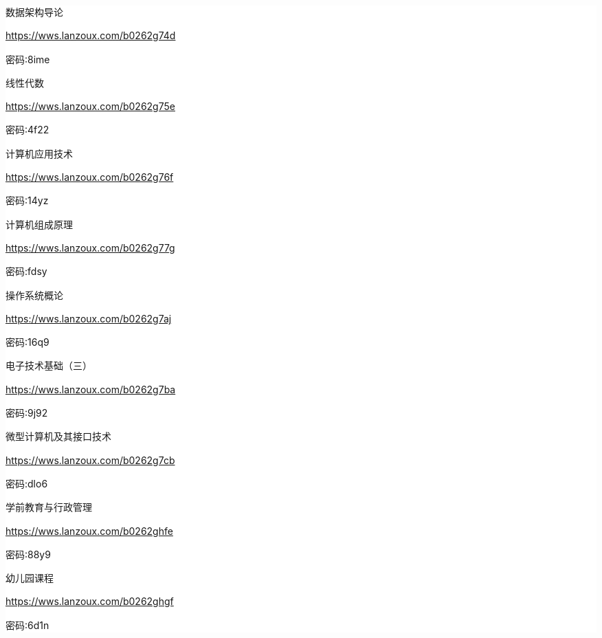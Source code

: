 

数据架构导论

https://wws.lanzoux.com/b0262g74d 

密码:8ime



线性代数

https://wws.lanzoux.com/b0262g75e 

密码:4f22



计算机应用技术

https://wws.lanzoux.com/b0262g76f 

密码:14yz



计算机组成原理

https://wws.lanzoux.com/b0262g77g 

密码:fdsy



操作系统概论

https://wws.lanzoux.com/b0262g7aj 

密码:16q9



电子技术基础（三）

https://wws.lanzoux.com/b0262g7ba 

密码:9j92



微型计算机及其接口技术

https://wws.lanzoux.com/b0262g7cb 

密码:dlo6



学前教育与行政管理

https://wws.lanzoux.com/b0262ghfe 

密码:88y9



幼儿园课程

https://wws.lanzoux.com/b0262ghgf 

密码:6d1n
